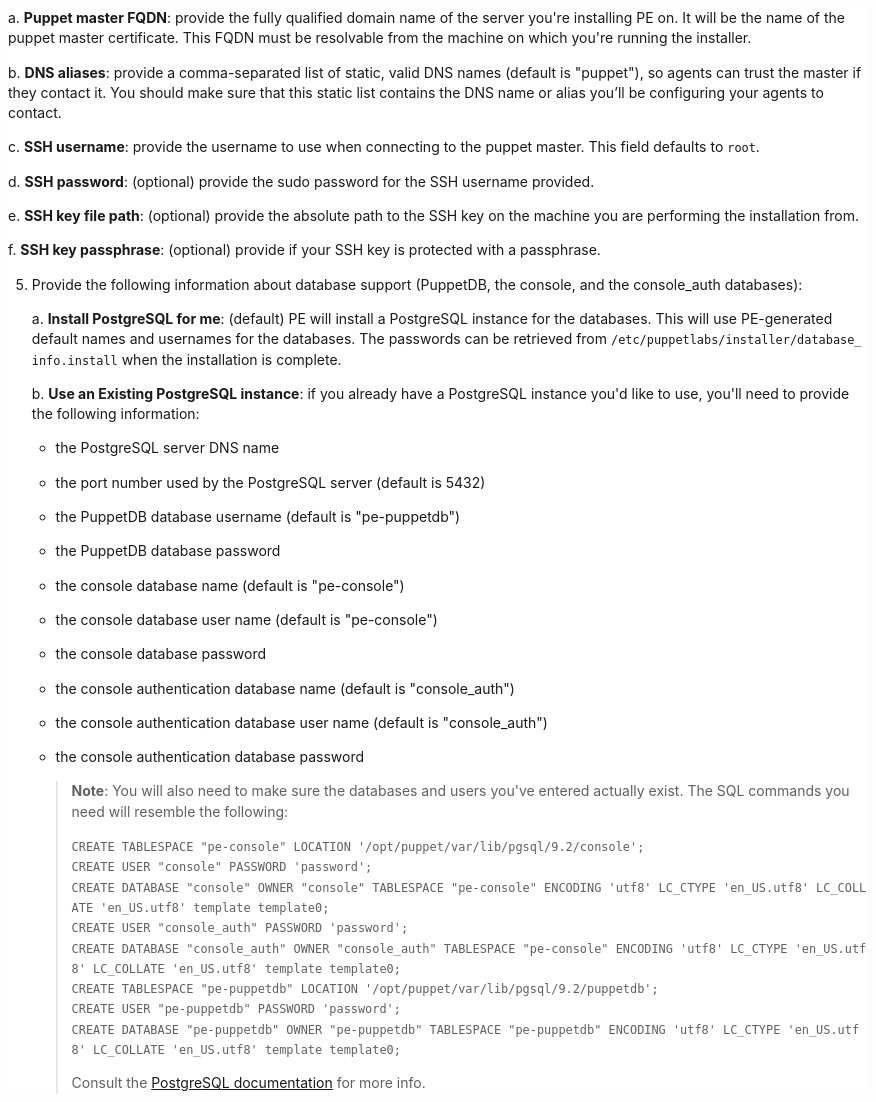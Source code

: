    a. **Puppet master FQDN**: provide the fully qualified domain name of the server you're installing PE on. It will be the name of the puppet master certificate. This FQDN must be resolvable from the machine on which you're running the installer.
   
   b. **DNS aliases**: provide a comma-separated list of static, valid DNS names (default is "puppet"), so agents can trust the master if they contact it. You should make sure that this static list contains the DNS name or alias you’ll be configuring your agents to contact.
   
   c. **SSH username**: provide the username to use when connecting to the puppet master. This field defaults to `root`.
   
   d. **SSH password**: (optional) provide the sudo password for the SSH username provided. 
   
   e. **SSH key file path**: (optional) provide the absolute path to the SSH key on the machine you are performing the installation from.
   
   f. **SSH key passphrase**: (optional) provide if your SSH key is protected with a passphrase.
   
5. Provide the following information about database support (PuppetDB, the console, and the console_auth databases):
   
   a. **Install PostgreSQL for me**: (default) PE will install a PostgreSQL instance for the databases. This will use PE-generated default names and usernames for the databases. The passwords can be retrieved from `/etc/puppetlabs/installer/database_info.install` when the installation is complete.
   
   b. **Use an Existing PostgreSQL instance**: if you already have a PostgreSQL instance you'd like to use, you'll need to provide the following information:
   
   - the PostgreSQL server DNS name
   
   - the port number used by the PostgreSQL server (default is 5432)
   
   - the PuppetDB database username (default is "pe-puppetdb")
   
   - the PuppetDB database password
   
   - the console database name (default is "pe-console")
   
   - the console database user name (default is "pe-console")
   
   - the console database password
   
   - the console authentication database name (default is "console_auth")
   
   - the console authentication database user name (default is "console\_auth")
   
   - the console authentication database password
   
   >**Note**: You will also need to make sure the databases and users you've entered actually exist. The SQL commands you need will resemble the following:
   >
   >     CREATE TABLESPACE "pe-console" LOCATION '/opt/puppet/var/lib/pgsql/9.2/console';
   >     CREATE USER "console" PASSWORD 'password';
   >     CREATE DATABASE "console" OWNER "console" TABLESPACE "pe-console" ENCODING 'utf8' LC_CTYPE 'en_US.utf8' LC_COLLATE 'en_US.utf8' template template0;
   >     CREATE USER "console_auth" PASSWORD 'password';
   >     CREATE DATABASE "console_auth" OWNER "console_auth" TABLESPACE "pe-console" ENCODING 'utf8' LC_CTYPE 'en_US.utf8' LC_COLLATE 'en_US.utf8' template template0;
   >     CREATE TABLESPACE "pe-puppetdb" LOCATION '/opt/puppet/var/lib/pgsql/9.2/puppetdb';
   >     CREATE USER "pe-puppetdb" PASSWORD 'password';
   >     CREATE DATABASE "pe-puppetdb" OWNER "pe-puppetdb" TABLESPACE "pe-puppetdb" ENCODING 'utf8' LC_CTYPE 'en_US.utf8' LC_COLLATE 'en_US.utf8' template template0;
   >
   > Consult the [PostgreSQL documentation](http://www.postgresql.org/docs/) for more info.
   
